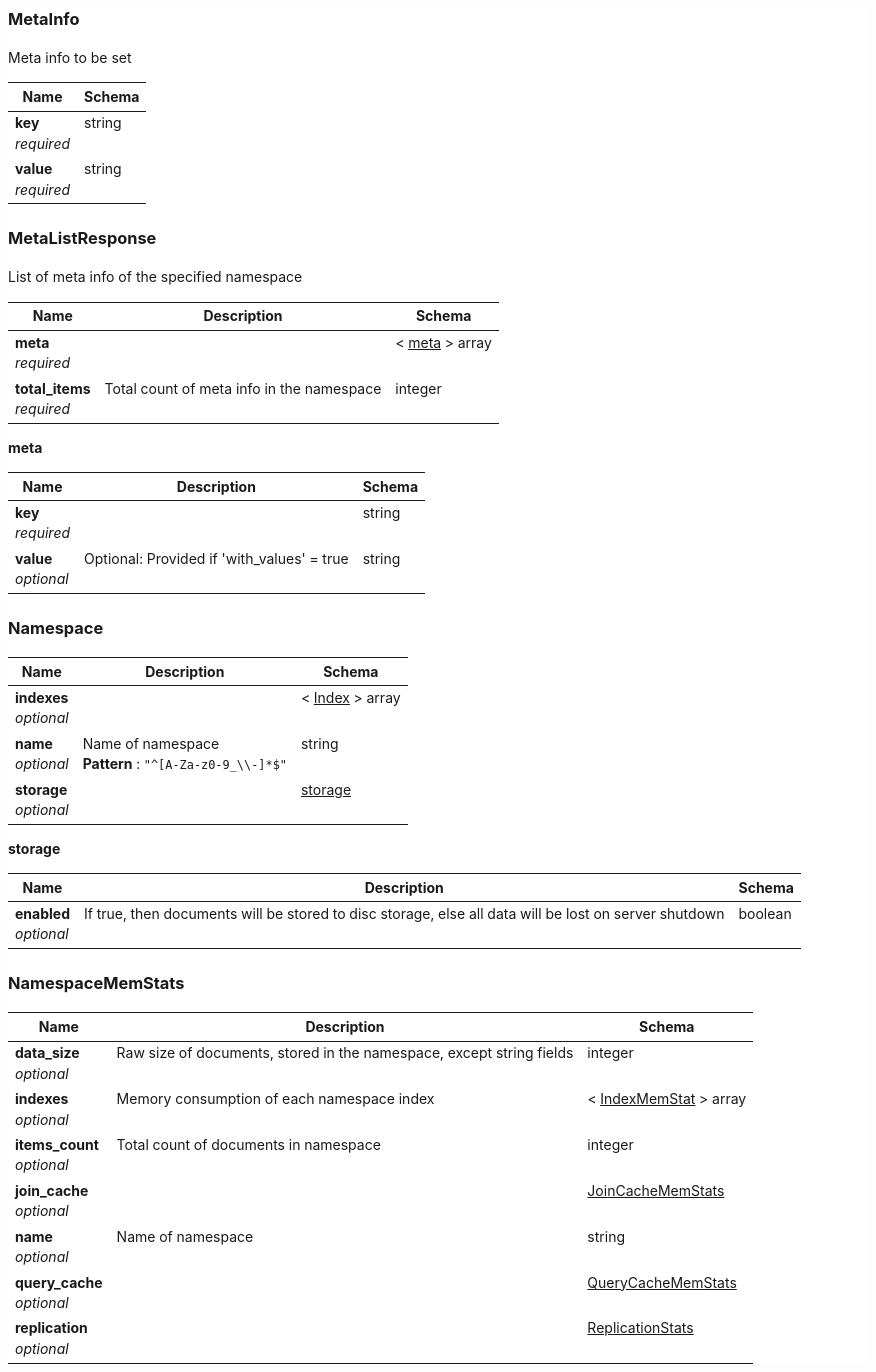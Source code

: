 

### MetaInfo
Meta info to be set


|Name|Schema|
|---|---|
|**key**  <br>*required*|string|
|**value**  <br>*required*|string|



### MetaListResponse
List of meta info of the specified namespace


|Name|Description|Schema|
|---|---|---|
|**meta**  <br>*required*||< [meta](#metalistresponse-meta) > array|
|**total_items**  <br>*required*|Total count of meta info in the namespace|integer|


**meta**

|Name|Description|Schema|
|---|---|---|
|**key**  <br>*required*||string|
|**value**  <br>*optional*|Optional: Provided if 'with_values' = true|string|



### Namespace

|Name|Description|Schema|
|---|---|---|
|**indexes**  <br>*optional*||< [Index](#index) > array|
|**name**  <br>*optional*|Name of namespace  <br>**Pattern** : `"^[A-Za-z0-9_\\-]*$"`|string|
|**storage**  <br>*optional*||[storage](#namespace-storage)|


**storage**

|Name|Description|Schema|
|---|---|---|
|**enabled**  <br>*optional*|If true, then documents will be stored to disc storage, else all data will be lost on server shutdown|boolean|



### NamespaceMemStats

|Name|Description|Schema|
|---|---|---|
|**data_size**  <br>*optional*|Raw size of documents, stored in the namespace, except string fields|integer|
|**indexes**  <br>*optional*|Memory consumption of each namespace index|< [IndexMemStat](#indexmemstat) > array|
|**items_count**  <br>*optional*|Total count of documents in namespace|integer|
|**join_cache**  <br>*optional*||[JoinCacheMemStats](#joincachememstats)|
|**name**  <br>*optional*|Name of namespace|string|
|**query_cache**  <br>*optional*||[QueryCacheMemStats](#querycachememstats)|
|**replication**  <br>*optional*||[ReplicationStats](#replicationstats)|